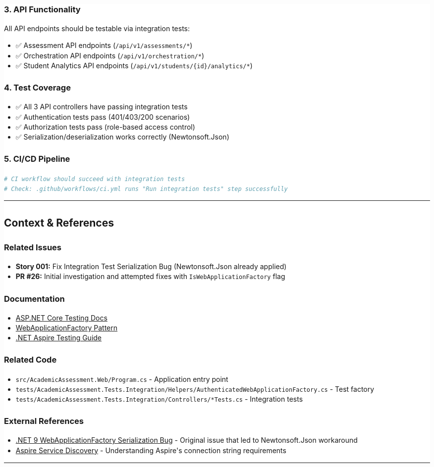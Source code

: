 ### 3. API Functionality

All API endpoints should be testable via integration tests:
- ✅ Assessment API endpoints (`/api/v1/assessments/*`)
- ✅ Orchestration API endpoints (`/api/v1/orchestration/*`)
- ✅ Student Analytics API endpoints (`/api/v1/students/{id}/analytics/*`)

### 4. Test Coverage

- ✅ All 3 API controllers have passing integration tests
- ✅ Authentication tests pass (401/403/200 scenarios)
- ✅ Authorization tests pass (role-based access control)
- ✅ Serialization/deserialization works correctly (Newtonsoft.Json)

### 5. CI/CD Pipeline

```bash
# CI workflow should succeed with integration tests
# Check: .github/workflows/ci.yml runs "Run integration tests" step successfully
```

---

## Context & References

### Related Issues

- **Story 001:** Fix Integration Test Serialization Bug (Newtonsoft.Json already applied)
- **PR #26:** Initial investigation and attempted fixes with `IsWebApplicationFactory` flag

### Documentation

- [ASP.NET Core Testing Docs](https://learn.microsoft.com/en-us/aspnet/core/test/integration-tests)
- [WebApplicationFactory Pattern](https://learn.microsoft.com/en-us/aspnet/core/test/integration-tests#basic-tests-with-the-default-webapplicationfactory)
- [.NET Aspire Testing Guide](https://learn.microsoft.com/en-us/dotnet/aspire/fundamentals/testing)

### Related Code

- `src/AcademicAssessment.Web/Program.cs` - Application entry point
- `tests/AcademicAssessment.Tests.Integration/Helpers/AuthenticatedWebApplicationFactory.cs` - Test factory
- `tests/AcademicAssessment.Tests.Integration/Controllers/*Tests.cs` - Integration tests

### External References

- [.NET 9 WebApplicationFactory Serialization Bug](https://github.com/dotnet/aspnetcore/issues/52187) - Original issue that led to Newtonsoft.Json workaround
- [Aspire Service Discovery](https://learn.microsoft.com/en-us/dotnet/aspire/fundamentals/service-discovery) - Understanding Aspire's connection string requirements

---
